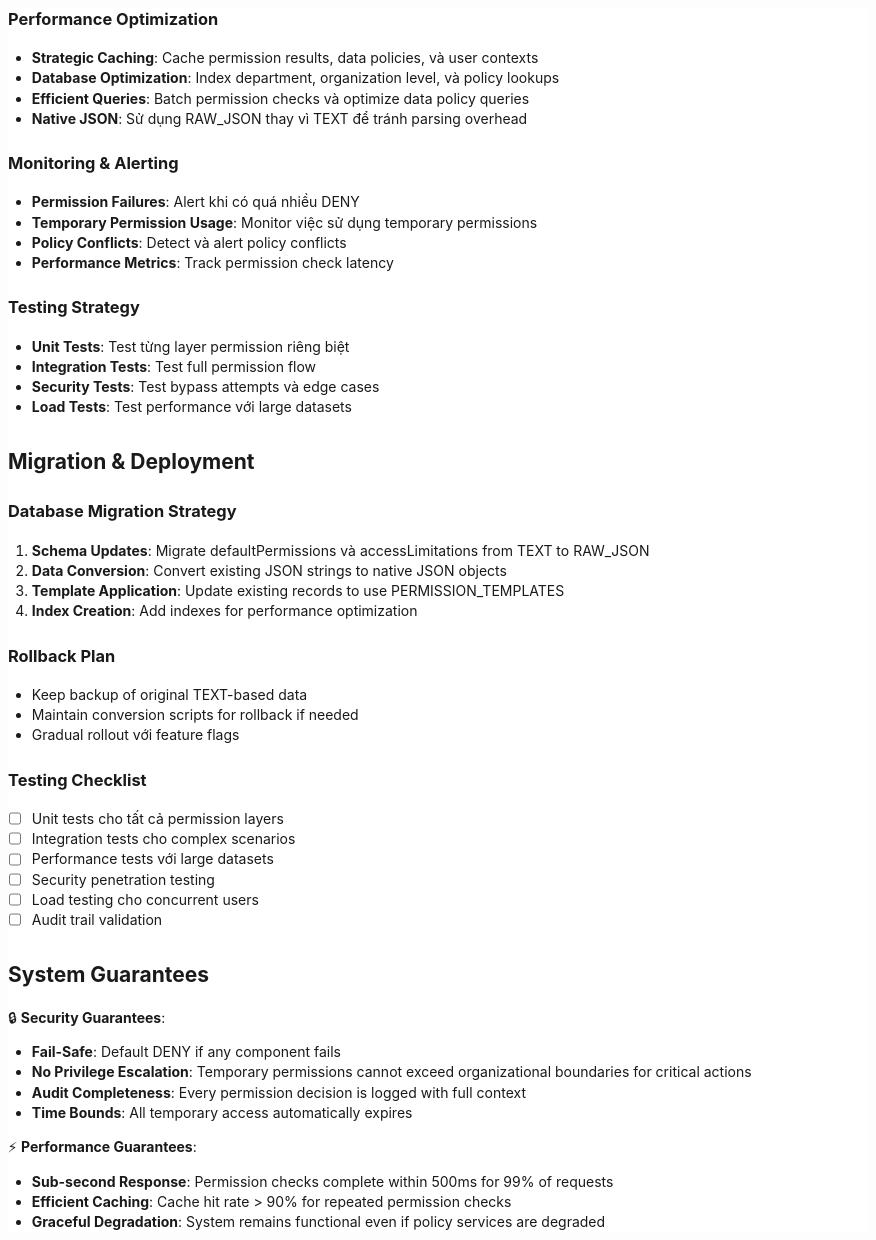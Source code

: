 ### **Performance Optimization**
- **Strategic Caching**: Cache permission results, data policies, và user contexts
- **Database Optimization**: Index department, organization level, và policy lookups
- **Efficient Queries**: Batch permission checks và optimize data policy queries
- **Native JSON**: Sử dụng RAW_JSON thay vì TEXT để tránh parsing overhead

### **Monitoring & Alerting**
- **Permission Failures**: Alert khi có quá nhiều DENY
- **Temporary Permission Usage**: Monitor việc sử dụng temporary permissions
- **Policy Conflicts**: Detect và alert policy conflicts
- **Performance Metrics**: Track permission check latency

### **Testing Strategy**
- **Unit Tests**: Test từng layer permission riêng biệt
- **Integration Tests**: Test full permission flow
- **Security Tests**: Test bypass attempts và edge cases
- **Load Tests**: Test performance với large datasets

## **Migration & Deployment**

### **Database Migration Strategy**
1. **Schema Updates**: Migrate defaultPermissions và accessLimitations from TEXT to RAW_JSON
2. **Data Conversion**: Convert existing JSON strings to native JSON objects
3. **Template Application**: Update existing records to use PERMISSION_TEMPLATES
4. **Index Creation**: Add indexes for performance optimization

### **Rollback Plan**
- Keep backup of original TEXT-based data
- Maintain conversion scripts for rollback if needed
- Gradual rollout với feature flags

### **Testing Checklist**
- [ ] Unit tests cho tất cả permission layers
- [ ] Integration tests cho complex scenarios
- [ ] Performance tests với large datasets
- [ ] Security penetration testing
- [ ] Load testing cho concurrent users
- [ ] Audit trail validation

## **System Guarantees**

🔒 **Security Guarantees**:
- **Fail-Safe**: Default DENY if any component fails
- **No Privilege Escalation**: Temporary permissions cannot exceed organizational boundaries for critical actions
- **Audit Completeness**: Every permission decision is logged with full context
- **Time Bounds**: All temporary access automatically expires

⚡ **Performance Guarantees**:
- **Sub-second Response**: Permission checks complete within 500ms for 99% of requests
- **Efficient Caching**: Cache hit rate > 90% for repeated permission checks
- **Graceful Degradation**: System remains functional even if policy services are degraded
